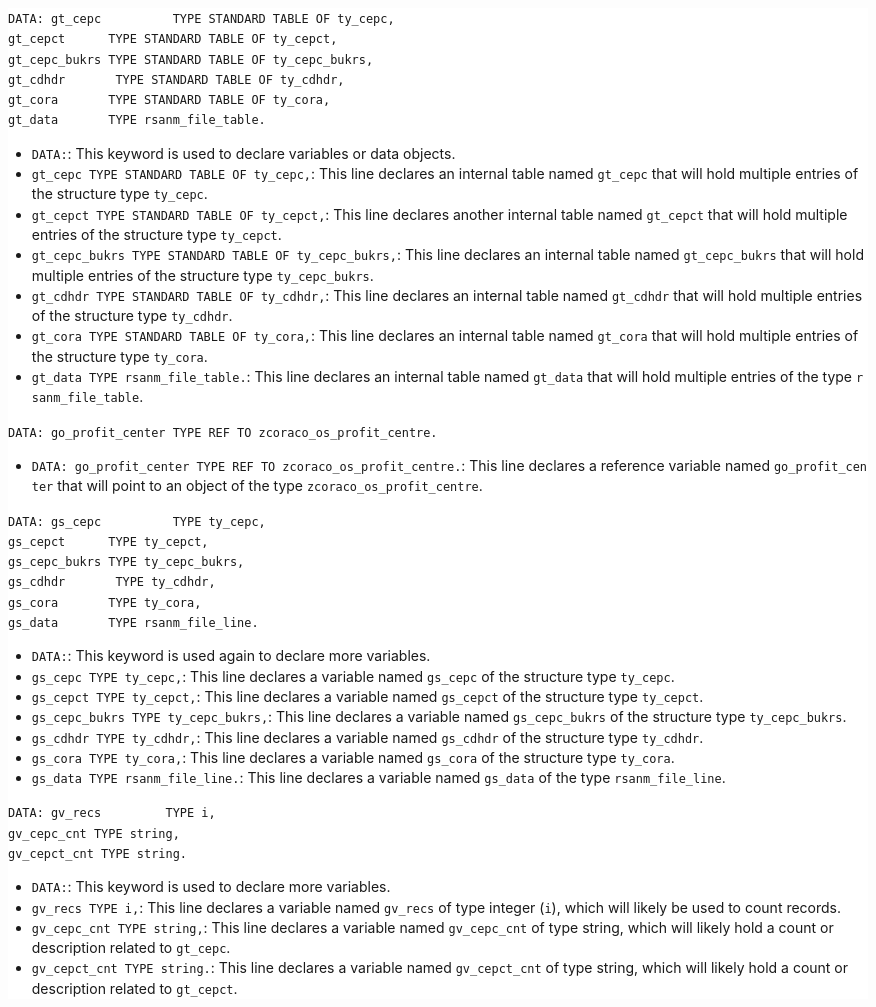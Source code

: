 ```abap
DATA: gt_cepc          TYPE STANDARD TABLE OF ty_cepc,
gt_cepct      TYPE STANDARD TABLE OF ty_cepct,
gt_cepc_bukrs TYPE STANDARD TABLE OF ty_cepc_bukrs,
gt_cdhdr       TYPE STANDARD TABLE OF ty_cdhdr,
gt_cora       TYPE STANDARD TABLE OF ty_cora,
gt_data       TYPE rsanm_file_table.
```
- `DATA:`: This keyword is used to declare variables or data objects.
- `gt_cepc TYPE STANDARD TABLE OF ty_cepc,`: This line declares an internal table named `gt_cepc` that will hold multiple entries of the structure type `ty_cepc`.
- `gt_cepct TYPE STANDARD TABLE OF ty_cepct,`: This line declares another internal table named `gt_cepct` that will hold multiple entries of the structure type `ty_cepct`.
- `gt_cepc_bukrs TYPE STANDARD TABLE OF ty_cepc_bukrs,`: This line declares an internal table named `gt_cepc_bukrs` that will hold multiple entries of the structure type `ty_cepc_bukrs`.
- `gt_cdhdr TYPE STANDARD TABLE OF ty_cdhdr,`: This line declares an internal table named `gt_cdhdr` that will hold multiple entries of the structure type `ty_cdhdr`.
- `gt_cora TYPE STANDARD TABLE OF ty_cora,`: This line declares an internal table named `gt_cora` that will hold multiple entries of the structure type `ty_cora`.
- `gt_data TYPE rsanm_file_table.`: This line declares an internal table named `gt_data` that will hold multiple entries of the type `rsanm_file_table`.

```abap
DATA: go_profit_center TYPE REF TO zcoraco_os_profit_centre.
```
- `DATA: go_profit_center TYPE REF TO zcoraco_os_profit_centre.`: This line declares a reference variable named `go_profit_center` that will point to an object of the type `zcoraco_os_profit_centre`.

```abap
DATA: gs_cepc          TYPE ty_cepc,
gs_cepct      TYPE ty_cepct,
gs_cepc_bukrs TYPE ty_cepc_bukrs,
gs_cdhdr       TYPE ty_cdhdr,
gs_cora       TYPE ty_cora,
gs_data       TYPE rsanm_file_line.
```
- `DATA:`: This keyword is used again to declare more variables.
- `gs_cepc TYPE ty_cepc,`: This line declares a variable named `gs_cepc` of the structure type `ty_cepc`.
- `gs_cepct TYPE ty_cepct,`: This line declares a variable named `gs_cepct` of the structure type `ty_cepct`.
- `gs_cepc_bukrs TYPE ty_cepc_bukrs,`: This line declares a variable named `gs_cepc_bukrs` of the structure type `ty_cepc_bukrs`.
- `gs_cdhdr TYPE ty_cdhdr,`: This line declares a variable named `gs_cdhdr` of the structure type `ty_cdhdr`.
- `gs_cora TYPE ty_cora,`: This line declares a variable named `gs_cora` of the structure type `ty_cora`.
- `gs_data TYPE rsanm_file_line.`: This line declares a variable named `gs_data` of the type `rsanm_file_line`.

```abap
DATA: gv_recs         TYPE i,
gv_cepc_cnt TYPE string,
gv_cepct_cnt TYPE string.
```
- `DATA:`: This keyword is used to declare more variables.
- `gv_recs TYPE i,`: This line declares a variable named `gv_recs` of type integer (`i`), which will likely be used to count records.
- `gv_cepc_cnt TYPE string,`: This line declares a variable named `gv_cepc_cnt` of type string, which will likely hold a count or description related to `gt_cepc`.
- `gv_cepct_cnt TYPE string.`: This line declares a variable named `gv_cepct_cnt` of type string, which will likely hold a count or description related to `gt_cepct`.
